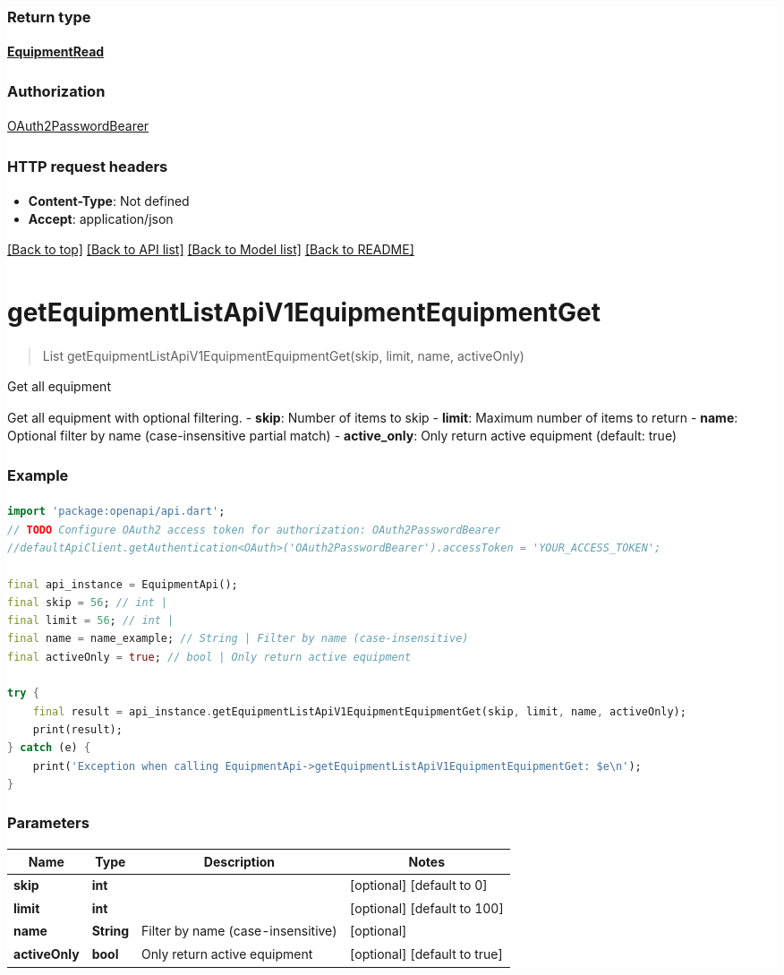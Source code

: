 ### Return type

[**EquipmentRead**](EquipmentRead.md)

### Authorization

[OAuth2PasswordBearer](../README.md#OAuth2PasswordBearer)

### HTTP request headers

 - **Content-Type**: Not defined
 - **Accept**: application/json

[[Back to top]](#) [[Back to API list]](../README.md#documentation-for-api-endpoints) [[Back to Model list]](../README.md#documentation-for-models) [[Back to README]](../README.md)

# **getEquipmentListApiV1EquipmentEquipmentGet**
> List<EquipmentRead> getEquipmentListApiV1EquipmentEquipmentGet(skip, limit, name, activeOnly)

Get all equipment

Get all equipment with optional filtering.  - **skip**: Number of items to skip - **limit**: Maximum number of items to return - **name**: Optional filter by name (case-insensitive partial match) - **active_only**: Only return active equipment (default: true)

### Example
```dart
import 'package:openapi/api.dart';
// TODO Configure OAuth2 access token for authorization: OAuth2PasswordBearer
//defaultApiClient.getAuthentication<OAuth>('OAuth2PasswordBearer').accessToken = 'YOUR_ACCESS_TOKEN';

final api_instance = EquipmentApi();
final skip = 56; // int | 
final limit = 56; // int | 
final name = name_example; // String | Filter by name (case-insensitive)
final activeOnly = true; // bool | Only return active equipment

try {
    final result = api_instance.getEquipmentListApiV1EquipmentEquipmentGet(skip, limit, name, activeOnly);
    print(result);
} catch (e) {
    print('Exception when calling EquipmentApi->getEquipmentListApiV1EquipmentEquipmentGet: $e\n');
}
```

### Parameters

Name | Type | Description  | Notes
------------- | ------------- | ------------- | -------------
 **skip** | **int**|  | [optional] [default to 0]
 **limit** | **int**|  | [optional] [default to 100]
 **name** | **String**| Filter by name (case-insensitive) | [optional] 
 **activeOnly** | **bool**| Only return active equipment | [optional] [default to true]
